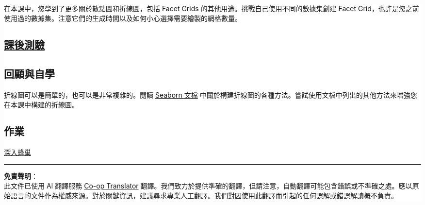 在本課中，您學到了更多關於散點圖和折線圖，包括 Facet Grids 的其他用途。挑戰自己使用不同的數據集創建 Facet Grid，也許是您之前使用過的數據集。注意它們的生成時間以及如何小心選擇需要繪製的網格數量。

## [課後測驗](https://ff-quizzes.netlify.app/en/ds/)

## 回顧與自學

折線圖可以是簡單的，也可以是非常複雜的。閱讀 [Seaborn 文檔](https://seaborn.pydata.org/generated/seaborn.lineplot.html) 中關於構建折線圖的各種方法。嘗試使用文檔中列出的其他方法來增強您在本課中構建的折線圖。
## 作業

[深入蜂巢](assignment.md)

---

**免責聲明**：  
此文件已使用 AI 翻譯服務 [Co-op Translator](https://github.com/Azure/co-op-translator) 翻譯。我們致力於提供準確的翻譯，但請注意，自動翻譯可能包含錯誤或不準確之處。應以原始語言的文件作為權威來源。對於關鍵資訊，建議尋求專業人工翻譯。我們對因使用此翻譯而引起的任何誤解或錯誤解讀概不負責。